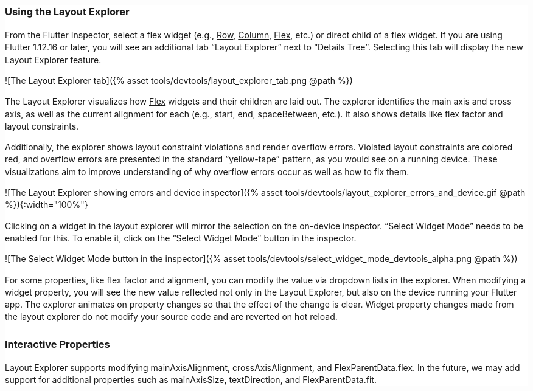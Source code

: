 ### Using the Layout Explorer
From the Flutter Inspector, select a flex widget (e.g., [Row](https://api.flutter.dev/flutter/widgets/Row-class.html),
[Column](https://api.flutter.dev/flutter/widgets/Column-class.html), 
[Flex](https://api.flutter.dev/flutter/widgets/Flex-class.html), etc.) or direct child of a flex widget. If you are
using Flutter 1.12.16 or later, you will see an additional tab “Layout Explorer” next to “Details Tree”. Selecting this
tab will display the new Layout Explorer feature.

![The Layout Explorer tab]({% asset tools/devtools/layout_explorer_tab.png @path %})

The Layout Explorer visualizes how [Flex](https://api.flutter.dev/flutter/widgets/Flex-class.html) widgets and their
children are laid out. The explorer identifies the main axis and cross axis, as well as the current alignment for each
(e.g., start, end, spaceBetween, etc.). It also shows details like flex factor and layout constraints.

Additionally, the explorer shows layout constraint violations and render overflow errors. Violated layout constraints
are colored red, and overflow errors are presented in the standard  “yellow-tape” pattern, as you would see on a running
device. These visualizations aim to improve understanding of why overflow errors occur as well as how to fix them.

![The Layout Explorer showing errors and device inspector]({% asset tools/devtools/layout_explorer_errors_and_device.gif @path %}){:width="100%"}

Clicking on a widget in the layout explorer will mirror the selection on the on-device inspector. “Select Widget Mode”
needs to be enabled for this. To enable it, click on the “Select Widget Mode” button in the inspector.

![The Select Widget Mode button in the inspector]({% asset tools/devtools/select_widget_mode_devtools_alpha.png @path %})

For some properties, like flex factor and alignment, you can modify the value via dropdown lists in the explorer. When
modifying a widget property, you will see the new value reflected not only in the Layout Explorer, but also on the
device running your Flutter app. The explorer animates on property changes so that the effect of the change is clear.
Widget property changes made from the layout explorer do not modify your source code and are reverted on hot reload.

### Interactive Properties
Layout Explorer supports modifying 
[mainAxisAlignment](https://api.flutter.dev/flutter/widgets/Flex/mainAxisAlignment.html),
[crossAxisAlignment](https://api.flutter.dev/flutter/widgets/Flex/crossAxisAlignment.html), and
[FlexParentData.flex](https://api.flutter.dev/flutter/rendering/FlexParentData/flex.html). In the future, we may add
support for additional properties such as [mainAxisSize](https://api.flutter.dev/flutter/widgets/Flex/mainAxisSize.html),
[textDirection](https://api.flutter.dev/flutter/widgets/Flex/textDirection.html), and
[FlexParentData.fit](https://api.flutter.dev/flutter/rendering/FlexParentData/fit.html).
